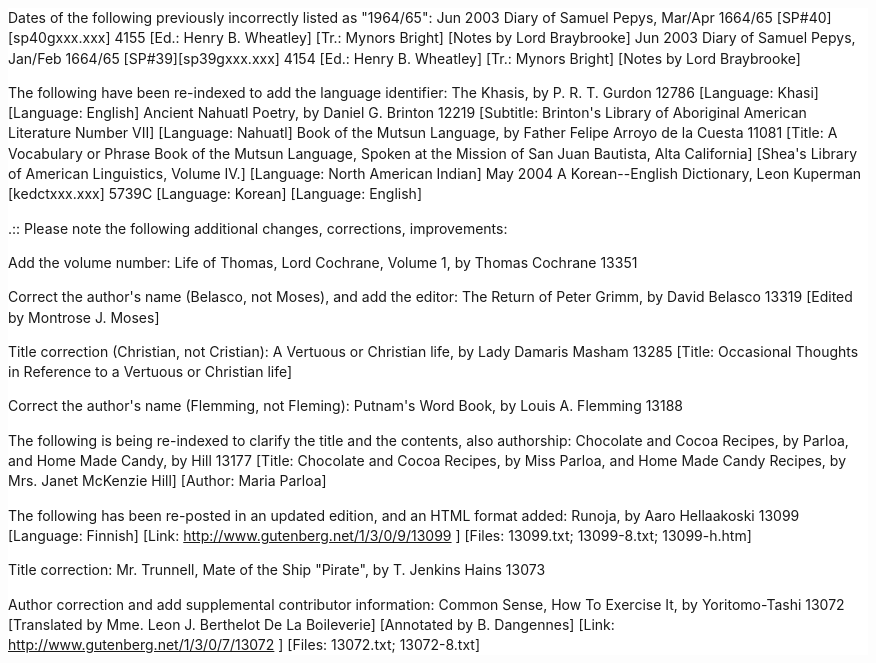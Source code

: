 
Dates of the following previously incorrectly listed as "1964/65":
Jun 2003 Diary of Samuel Pepys, Mar/Apr 1664/65     [SP#40][sp40gxxx.xxx] 4155
   [Ed.: Henry B. Wheatley] [Tr.: Mynors Bright] [Notes by Lord Braybrooke]
Jun 2003 Diary of Samuel Pepys, Jan/Feb 1664/65     [SP#39][sp39gxxx.xxx] 4154
   [Ed.: Henry B. Wheatley] [Tr.: Mynors Bright] [Notes by Lord Braybrooke]

The following have been re-indexed to add the language identifier:
The Khasis, by P. R. T. Gurdon                                           12786
   [Language: Khasi] [Language: English]
Ancient Nahuatl Poetry, by Daniel G. Brinton                             12219
   [Subtitle: Brinton's Library of Aboriginal American Literature Number VII]
   [Language: Nahuatl]
Book of the Mutsun Language, by Father Felipe Arroyo de la Cuesta        11081
   [Title: A Vocabulary or Phrase Book of the Mutsun Language,
    Spoken at the Mission of San Juan Bautista, Alta California]
   [Shea's Library of American Linguistics, Volume IV.]
   [Language: North American Indian]
May 2004 A Korean--English Dictionary, Leon Kuperman       [kedctxxx.xxx] 5739C
   [Language: Korean] [Language: English]



.:: Please note the following additional changes, corrections, improvements:

Add the volume number:
Life of Thomas, Lord Cochrane, Volume 1, by Thomas Cochrane              13351

Correct the author's name (Belasco, not Moses), and add the editor:
The Return of Peter Grimm, by David Belasco                              13319
    [Edited by Montrose J. Moses]

Title correction (Christian, not Cristian):
A Vertuous or Christian life, by Lady Damaris Masham                     13285
   [Title: Occasional Thoughts in Reference to a Vertuous or Christian life]

Correct the author's name (Flemming, not Fleming):
Putnam's Word Book, by Louis A. Flemming                                 13188

The following is being re-indexed to clarify the title and the contents,
also authorship:
Chocolate and Cocoa Recipes, by Parloa, and Home Made Candy, by Hill     13177
   [Title:  Chocolate and Cocoa Recipes, by Miss Parloa, and Home Made
    Candy Recipes, by Mrs. Janet McKenzie Hill]
   [Author: Maria Parloa]

The following has been re-posted in an updated edition, and an HTML format
added:
Runoja, by Aaro Hellaakoski                                              13099
   [Language: Finnish]
   [Link: http://www.gutenberg.net/1/3/0/9/13099 ]
   [Files: 13099.txt; 13099-8.txt; 13099-h.htm]

Title correction:
Mr. Trunnell, Mate of the Ship "Pirate", by T. Jenkins Hains             13073

Author correction and add supplemental contributor information:
Common Sense, How To Exercise It, by Yoritomo-Tashi                      13072
   [Translated by Mme. Leon J. Berthelot De La Boileverie]
   [Annotated by B. Dangennes]
   [Link: http://www.gutenberg.net/1/3/0/7/13072 ]
   [Files: 13072.txt; 13072-8.txt]
